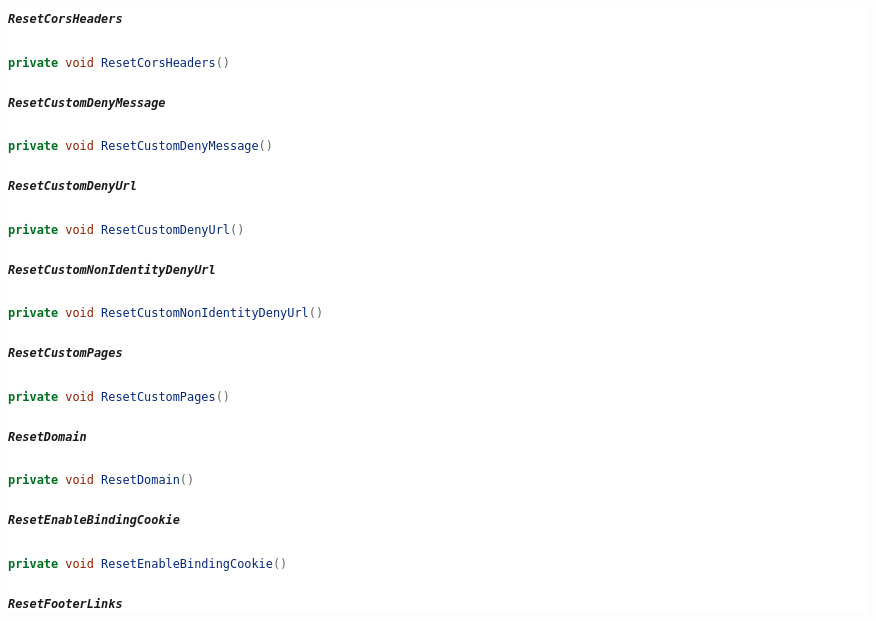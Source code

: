 ##### `ResetCorsHeaders` <a name="ResetCorsHeaders" id="@cdktf/provider-cloudflare.accessApplication.AccessApplication.resetCorsHeaders"></a>

```csharp
private void ResetCorsHeaders()
```

##### `ResetCustomDenyMessage` <a name="ResetCustomDenyMessage" id="@cdktf/provider-cloudflare.accessApplication.AccessApplication.resetCustomDenyMessage"></a>

```csharp
private void ResetCustomDenyMessage()
```

##### `ResetCustomDenyUrl` <a name="ResetCustomDenyUrl" id="@cdktf/provider-cloudflare.accessApplication.AccessApplication.resetCustomDenyUrl"></a>

```csharp
private void ResetCustomDenyUrl()
```

##### `ResetCustomNonIdentityDenyUrl` <a name="ResetCustomNonIdentityDenyUrl" id="@cdktf/provider-cloudflare.accessApplication.AccessApplication.resetCustomNonIdentityDenyUrl"></a>

```csharp
private void ResetCustomNonIdentityDenyUrl()
```

##### `ResetCustomPages` <a name="ResetCustomPages" id="@cdktf/provider-cloudflare.accessApplication.AccessApplication.resetCustomPages"></a>

```csharp
private void ResetCustomPages()
```

##### `ResetDomain` <a name="ResetDomain" id="@cdktf/provider-cloudflare.accessApplication.AccessApplication.resetDomain"></a>

```csharp
private void ResetDomain()
```

##### `ResetEnableBindingCookie` <a name="ResetEnableBindingCookie" id="@cdktf/provider-cloudflare.accessApplication.AccessApplication.resetEnableBindingCookie"></a>

```csharp
private void ResetEnableBindingCookie()
```

##### `ResetFooterLinks` <a name="ResetFooterLinks" id="@cdktf/provider-cloudflare.accessApplication.AccessApplication.resetFooterLinks"></a>
